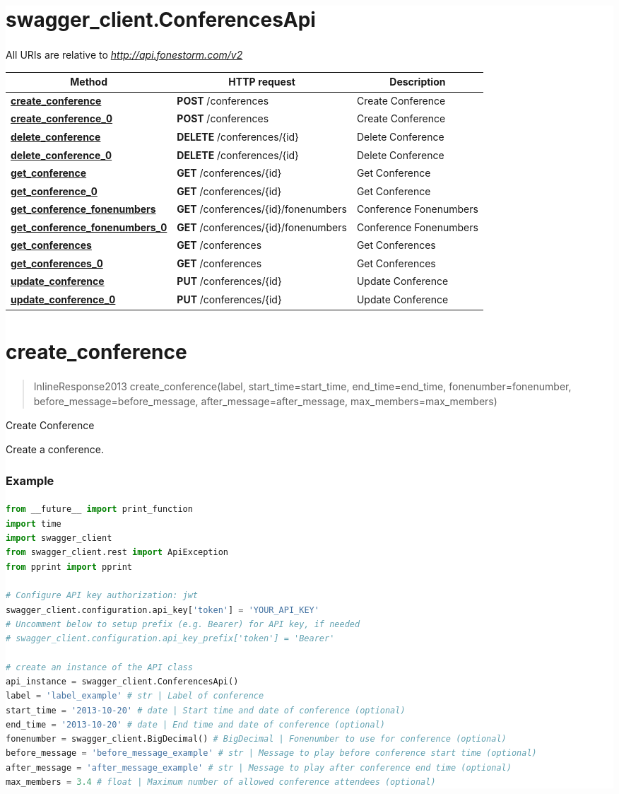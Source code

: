 # swagger_client.ConferencesApi

All URIs are relative to *http://api.fonestorm.com/v2*

Method | HTTP request | Description
------------- | ------------- | -------------
[**create_conference**](ConferencesApi.md#create_conference) | **POST** /conferences | Create Conference
[**create_conference_0**](ConferencesApi.md#create_conference_0) | **POST** /conferences | Create Conference
[**delete_conference**](ConferencesApi.md#delete_conference) | **DELETE** /conferences/{id} | Delete Conference
[**delete_conference_0**](ConferencesApi.md#delete_conference_0) | **DELETE** /conferences/{id} | Delete Conference
[**get_conference**](ConferencesApi.md#get_conference) | **GET** /conferences/{id} | Get Conference
[**get_conference_0**](ConferencesApi.md#get_conference_0) | **GET** /conferences/{id} | Get Conference
[**get_conference_fonenumbers**](ConferencesApi.md#get_conference_fonenumbers) | **GET** /conferences/{id}/fonenumbers | Conference Fonenumbers
[**get_conference_fonenumbers_0**](ConferencesApi.md#get_conference_fonenumbers_0) | **GET** /conferences/{id}/fonenumbers | Conference Fonenumbers
[**get_conferences**](ConferencesApi.md#get_conferences) | **GET** /conferences | Get Conferences
[**get_conferences_0**](ConferencesApi.md#get_conferences_0) | **GET** /conferences | Get Conferences
[**update_conference**](ConferencesApi.md#update_conference) | **PUT** /conferences/{id} | Update Conference
[**update_conference_0**](ConferencesApi.md#update_conference_0) | **PUT** /conferences/{id} | Update Conference


# **create_conference**
> InlineResponse2013 create_conference(label, start_time=start_time, end_time=end_time, fonenumber=fonenumber, before_message=before_message, after_message=after_message, max_members=max_members)

Create Conference

Create a conference.

### Example 
```python
from __future__ import print_function
import time
import swagger_client
from swagger_client.rest import ApiException
from pprint import pprint

# Configure API key authorization: jwt
swagger_client.configuration.api_key['token'] = 'YOUR_API_KEY'
# Uncomment below to setup prefix (e.g. Bearer) for API key, if needed
# swagger_client.configuration.api_key_prefix['token'] = 'Bearer'

# create an instance of the API class
api_instance = swagger_client.ConferencesApi()
label = 'label_example' # str | Label of conference
start_time = '2013-10-20' # date | Start time and date of conference (optional)
end_time = '2013-10-20' # date | End time and date of conference (optional)
fonenumber = swagger_client.BigDecimal() # BigDecimal | Fonenumber to use for conference (optional)
before_message = 'before_message_example' # str | Message to play before conference start time (optional)
after_message = 'after_message_example' # str | Message to play after conference end time (optional)
max_members = 3.4 # float | Maximum number of allowed conference attendees (optional)

```